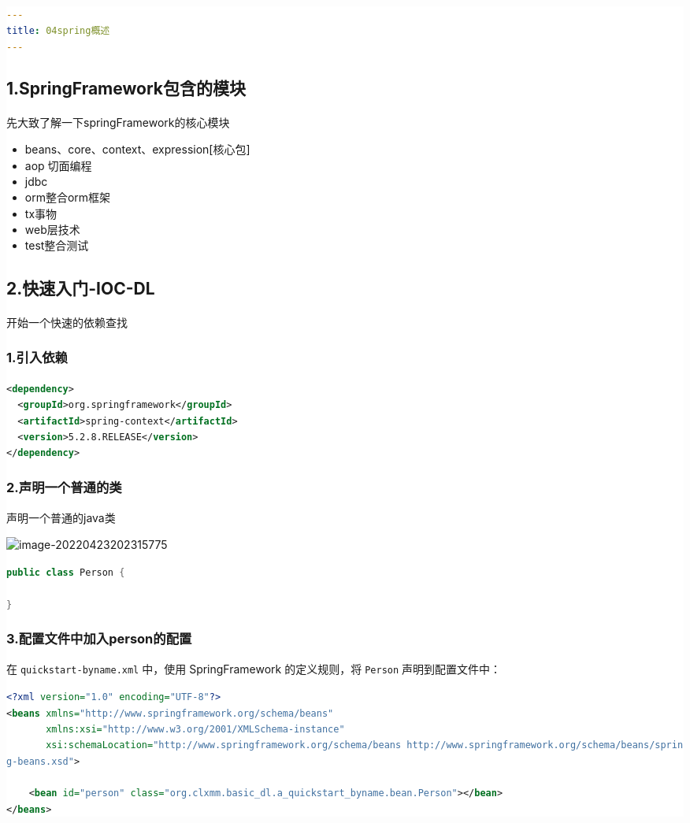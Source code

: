 ```yaml
---
title: 04spring概述
---
```


## 1.SpringFramework包含的模块

先大致了解一下springFramework的核心模块

- beans、core、context、expression[核心包]
- aop 切面编程
- jdbc
- orm整合orm框架
- tx事物
- web层技术
- test整合测试

## 2.快速入门-IOC-DL

开始一个快速的依赖查找

### 1.引入依赖

```xml
<dependency>
  <groupId>org.springframework</groupId>
  <artifactId>spring-context</artifactId>
  <version>5.2.8.RELEASE</version>
</dependency>
```

### 2.声明一个普通的类

声明一个普通的java类

![image-20220423202315775](https://cdn.jsdelivr.net/gh/clxmm/image@main/img/2022/04/20220423202315spring.png)

```java
public class Person {

}
```

### 3.配置文件中加入person的配置

在 `quickstart-byname.xml` 中，使用 SpringFramework 的定义规则，将 `Person` 声明到配置文件中：

```xml
<?xml version="1.0" encoding="UTF-8"?>
<beans xmlns="http://www.springframework.org/schema/beans"
       xmlns:xsi="http://www.w3.org/2001/XMLSchema-instance"
       xsi:schemaLocation="http://www.springframework.org/schema/beans http://www.springframework.org/schema/beans/spring-beans.xsd">

    <bean id="person" class="org.clxmm.basic_dl.a_quickstart_byname.bean.Person"></bean>
</beans>
```
